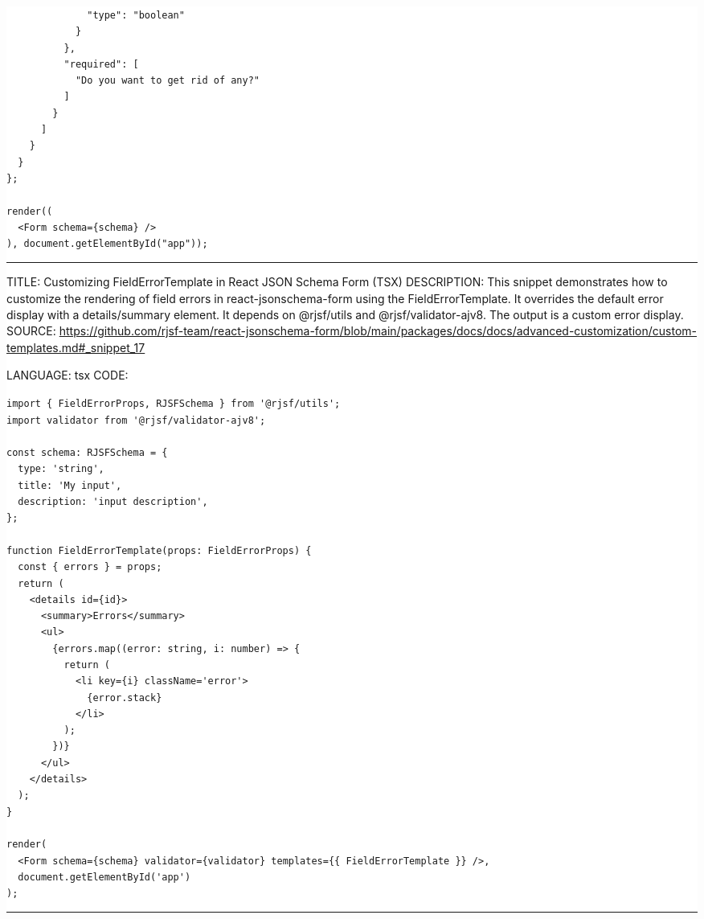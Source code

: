 ```
              "type": "boolean"
            }
          },
          "required": [
            "Do you want to get rid of any?"
          ]
        }
      ]
    }
  }
};

render((
  <Form schema={schema} />
), document.getElementById("app"));
```

---

TITLE: Customizing FieldErrorTemplate in React JSON Schema Form (TSX)
DESCRIPTION: This snippet demonstrates how to customize the rendering of field errors in react-jsonschema-form using the FieldErrorTemplate. It overrides the default error display with a details/summary element. It depends on @rjsf/utils and @rjsf/validator-ajv8. The output is a custom error display.
SOURCE: https://github.com/rjsf-team/react-jsonschema-form/blob/main/packages/docs/docs/advanced-customization/custom-templates.md#_snippet_17

LANGUAGE: tsx
CODE:

```
import { FieldErrorProps, RJSFSchema } from '@rjsf/utils';
import validator from '@rjsf/validator-ajv8';

const schema: RJSFSchema = {
  type: 'string',
  title: 'My input',
  description: 'input description',
};

function FieldErrorTemplate(props: FieldErrorProps) {
  const { errors } = props;
  return (
    <details id={id}>
      <summary>Errors</summary>
      <ul>
        {errors.map((error: string, i: number) => {
          return (
            <li key={i} className='error'>
              {error.stack}
            </li>
          );
        })}
      </ul>
    </details>
  );
}

render(
  <Form schema={schema} validator={validator} templates={{ FieldErrorTemplate }} />,
  document.getElementById('app')
);
```

---